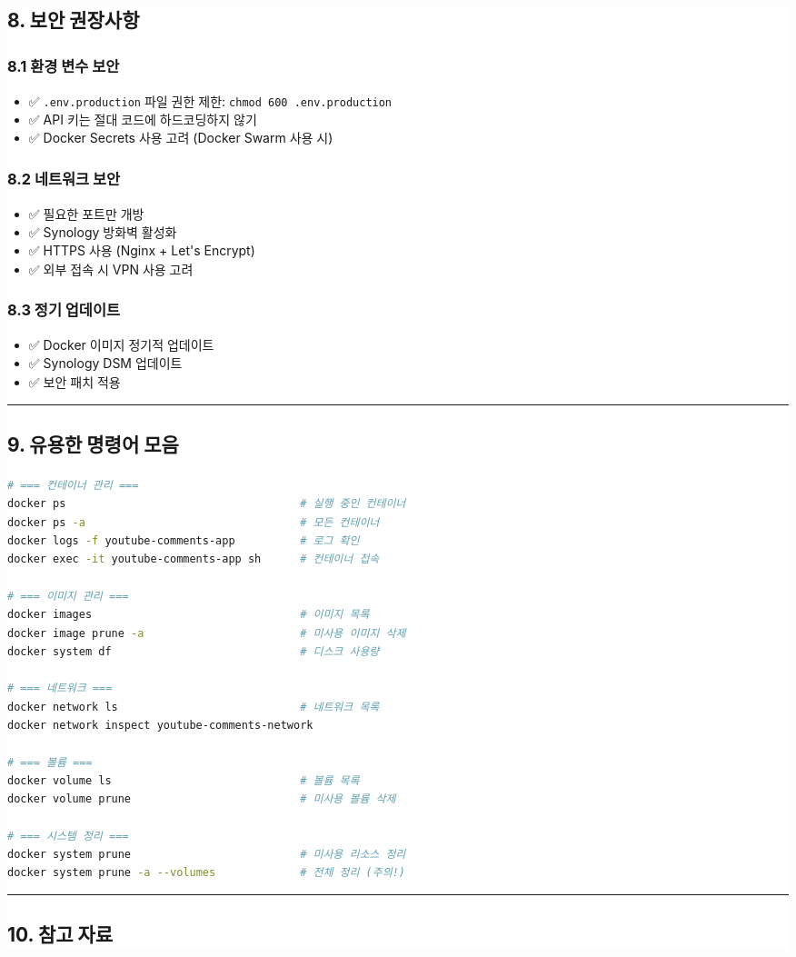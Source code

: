 
## 8. 보안 권장사항

### 8.1 환경 변수 보안
- ✅ `.env.production` 파일 권한 제한: `chmod 600 .env.production`
- ✅ API 키는 절대 코드에 하드코딩하지 않기
- ✅ Docker Secrets 사용 고려 (Docker Swarm 사용 시)

### 8.2 네트워크 보안
- ✅ 필요한 포트만 개방
- ✅ Synology 방화벽 활성화
- ✅ HTTPS 사용 (Nginx + Let's Encrypt)
- ✅ 외부 접속 시 VPN 사용 고려

### 8.3 정기 업데이트
- ✅ Docker 이미지 정기적 업데이트
- ✅ Synology DSM 업데이트
- ✅ 보안 패치 적용

---

## 9. 유용한 명령어 모음

```bash
# === 컨테이너 관리 ===
docker ps                                    # 실행 중인 컨테이너
docker ps -a                                 # 모든 컨테이너
docker logs -f youtube-comments-app          # 로그 확인
docker exec -it youtube-comments-app sh      # 컨테이너 접속

# === 이미지 관리 ===
docker images                                # 이미지 목록
docker image prune -a                        # 미사용 이미지 삭제
docker system df                             # 디스크 사용량

# === 네트워크 ===
docker network ls                            # 네트워크 목록
docker network inspect youtube-comments-network

# === 볼륨 ===
docker volume ls                             # 볼륨 목록
docker volume prune                          # 미사용 볼륨 삭제

# === 시스템 정리 ===
docker system prune                          # 미사용 리소스 정리
docker system prune -a --volumes             # 전체 정리 (주의!)
```

---

## 10. 참고 자료
